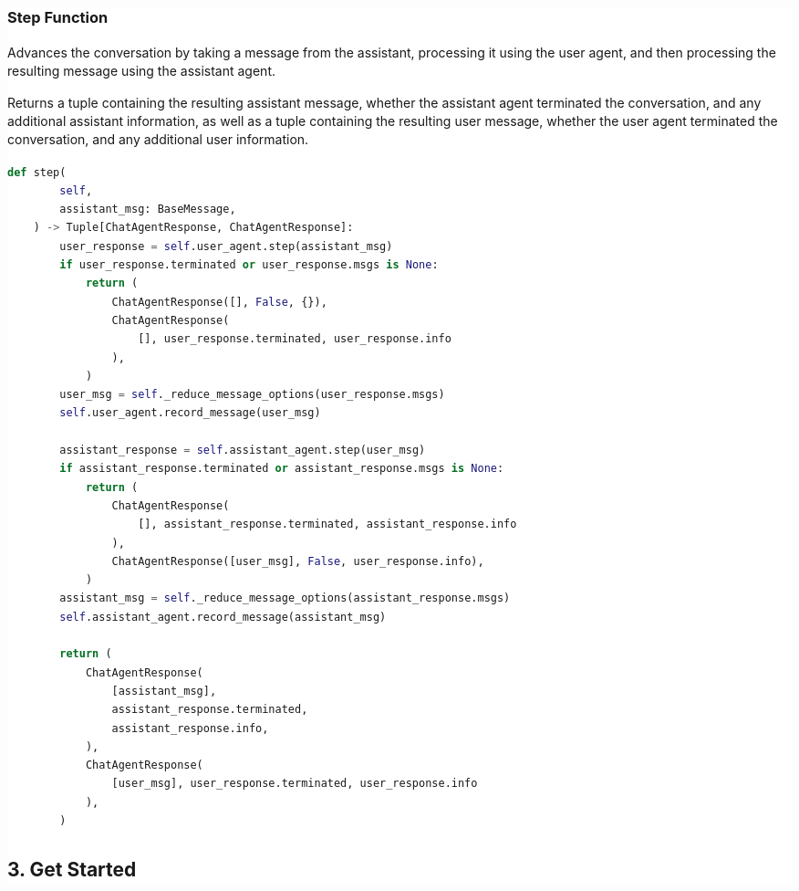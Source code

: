 ```python
```

### Step Function
Advances the conversation by taking a message from the assistant, processing it using the user agent, and then processing the resulting message using the assistant agent. 

Returns a tuple containing the resulting assistant message, whether the assistant agent terminated the conversation, and any additional assistant information, as well as
a tuple containing the resulting user message, whether the user agent terminated the conversation, and any additional user information.
```python
def step(
        self,
        assistant_msg: BaseMessage,
    ) -> Tuple[ChatAgentResponse, ChatAgentResponse]:
        user_response = self.user_agent.step(assistant_msg)
        if user_response.terminated or user_response.msgs is None:
            return (
                ChatAgentResponse([], False, {}),
                ChatAgentResponse(
                    [], user_response.terminated, user_response.info
                ),
            )
        user_msg = self._reduce_message_options(user_response.msgs)
        self.user_agent.record_message(user_msg)

        assistant_response = self.assistant_agent.step(user_msg)
        if assistant_response.terminated or assistant_response.msgs is None:
            return (
                ChatAgentResponse(
                    [], assistant_response.terminated, assistant_response.info
                ),
                ChatAgentResponse([user_msg], False, user_response.info),
            )
        assistant_msg = self._reduce_message_options(assistant_response.msgs)
        self.assistant_agent.record_message(assistant_msg)

        return (
            ChatAgentResponse(
                [assistant_msg],
                assistant_response.terminated,
                assistant_response.info,
            ),
            ChatAgentResponse(
                [user_msg], user_response.terminated, user_response.info
            ),
        )
```

## 3. Get Started

